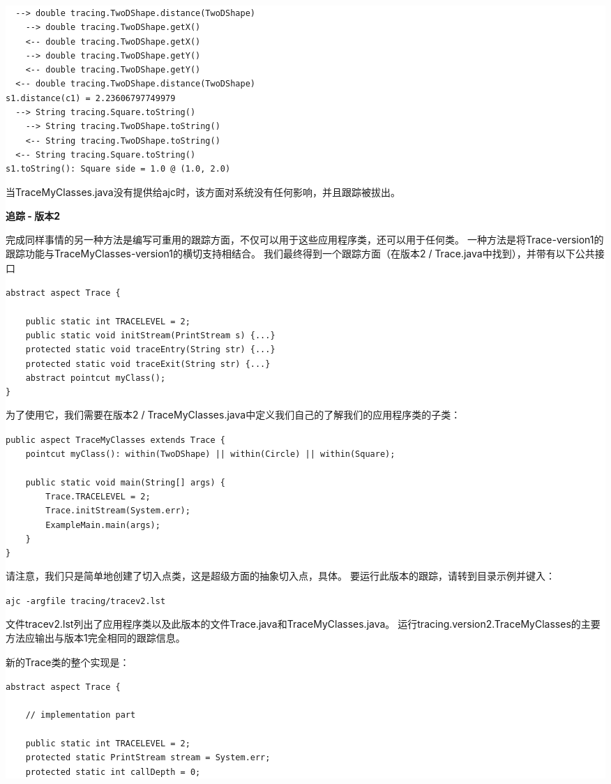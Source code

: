 	  --> double tracing.TwoDShape.distance(TwoDShape)
	    --> double tracing.TwoDShape.getX()
	    <-- double tracing.TwoDShape.getX()
	    --> double tracing.TwoDShape.getY()
	    <-- double tracing.TwoDShape.getY()
	  <-- double tracing.TwoDShape.distance(TwoDShape)
	s1.distance(c1) = 2.23606797749979
	  --> String tracing.Square.toString()
	    --> String tracing.TwoDShape.toString()
	    <-- String tracing.TwoDShape.toString()
	  <-- String tracing.Square.toString()
	s1.toString(): Square side = 1.0 @ (1.0, 2.0)


当TraceMyClasses.java没有提供给ajc时，该方面对系统没有任何影响，并且跟踪被拔出。

**追踪 - 版本2**


完成同样事情的另一种方法是编写可重用的跟踪方面，不仅可以用于这些应用程序类，还可以用于任何类。 一种方法是将Trace-version1的跟踪功能与TraceMyClasses-version1的横切支持相结合。 我们最终得到一个跟踪方面（在版本2 / Trace.java中找到），并带有以下公共接口

	abstract aspect Trace {
	
	    public static int TRACELEVEL = 2;
	    public static void initStream(PrintStream s) {...}
	    protected static void traceEntry(String str) {...}
	    protected static void traceExit(String str) {...}
	    abstract pointcut myClass();
	}

为了使用它，我们需要在版本2 / TraceMyClasses.java中定义我们自己的了解我们的应用程序类的子类：

	public aspect TraceMyClasses extends Trace {
	    pointcut myClass(): within(TwoDShape) || within(Circle) || within(Square);
	
	    public static void main(String[] args) {
	        Trace.TRACELEVEL = 2;
	        Trace.initStream(System.err);
	        ExampleMain.main(args);
	    }
	}

请注意，我们只是简单地创建了切入点类，这是超级方面的抽象切入点，具体。 要运行此版本的跟踪，请转到目录示例并键入：

	ajc -argfile tracing/tracev2.lst

文件tracev2.lst列出了应用程序类以及此版本的文件Trace.java和TraceMyClasses.java。 运行tracing.version2.TraceMyClasses的主要方法应输出与版本1完全相同的跟踪信息。

新的Trace类的整个实现是：


	abstract aspect Trace {
	
	    // implementation part
	
	    public static int TRACELEVEL = 2;
	    protected static PrintStream stream = System.err;
	    protected static int callDepth = 0;
	